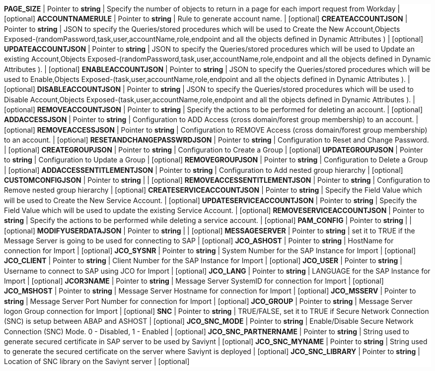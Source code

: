 **PAGE_SIZE** | Pointer to **string** | Specify the number of objects to return in a page for each import request from Workday | [optional] 
**ACCOUNTNAMERULE** | Pointer to **string** | Rule to generate account name. | [optional] 
**CREATEACCOUNTJSON** | Pointer to **string** | JSON to specify the Queries/stored procedures which will be used to Create the New Account,Objects Exposed-(randomPassword,task,user,accountName,role,endpoint and all the objects defined in Dynamic Attributes ) | [optional] 
**UPDATEACCOUNTJSON** | Pointer to **string** | JSON to specify the Queries/stored procedures which will be used to Update an existing Account,Objects Exposed-(randomPassword,task,user,accountName,role,endpoint and all the objects defined in Dynamic Attributes ). | [optional] 
**ENABLEACCOUNTJSON** | Pointer to **string** | JSON to specify the Queries/stored procedures which will be used to Enable,Objects Exposed-(task,user,accountName,role,endpoint and all the objects defined in Dynamic Attributes ). | [optional] 
**DISABLEACCOUNTJSON** | Pointer to **string** | JSON to specify the Queries/stored procedures which will be used to Disable Account,Objects Exposed-(task,user,accountName,role,endpoint and all the objects defined in Dynamic Attributes ). | [optional] 
**REMOVEACCOUNTJSON** | Pointer to **string** | Specify the actions to be performed for deleting an account. | [optional] 
**ADDACCESSJSON** | Pointer to **string** | Configuration to ADD Access (cross domain/forest group membership) to an account. | [optional] 
**REMOVEACCESSJSON** | Pointer to **string** | Configuration to REMOVE Access (cross domain/forest group membership) to an account. | [optional] 
**RESETANDCHANGEPASSWRDJSON** | Pointer to **string** | Configuration to Reset and Change Password. | [optional] 
**CREATEGROUPJSON** | Pointer to **string** | Configuration to Create a Group | [optional] 
**UPDATEGROUPJSON** | Pointer to **string** | Configuration to Update a Group | [optional] 
**REMOVEGROUPJSON** | Pointer to **string** | Configuration to Delete a Group | [optional] 
**ADDACCESSENTITLEMENTJSON** | Pointer to **string** | Configuration to Add nested group hierarchy | [optional] 
**CUSTOMCONFIGJSON** | Pointer to **string** |  | [optional] 
**REMOVEACCESSENTITLEMENTJSON** | Pointer to **string** | Configuration to Remove nested group hierarchy | [optional] 
**CREATESERVICEACCOUNTJSON** | Pointer to **string** | Specify the Field Value which will be used to Create the New Service Account. | [optional] 
**UPDATESERVICEACCOUNTJSON** | Pointer to **string** | Specify the Field Value which will be used to update the existing Service Account. | [optional] 
**REMOVESERVICEACCOUNTJSON** | Pointer to **string** | Specify the actions to be performed while deleting a service account. | [optional] 
**PAM_CONFIG** | Pointer to **string** |  | [optional] 
**MODIFYUSERDATAJSON** | Pointer to **string** |  | [optional] 
**MESSAGESERVER** | Pointer to **string** | set it to TRUE if the Message Server is going to be used for connecting to SAP | [optional] 
**JCO_ASHOST** | Pointer to **string** | HostName for connection for Import | [optional] 
**JCO_SYSNR** | Pointer to **string** | System Number for the SAP Instance for Import | [optional] 
**JCO_CLIENT** | Pointer to **string** | Client Number for the SAP Instance for Import | [optional] 
**JCO_USER** | Pointer to **string** | Username to connect to SAP using JCO for Import | [optional] 
**JCO_LANG** | Pointer to **string** | LANGUAGE for the SAP Instance for Import | [optional] 
**JCOR3NAME** | Pointer to **string** | Message Server SystemID for connection for Import | [optional] 
**JCO_MSHOST** | Pointer to **string** | Message Server Hostname for connection for Import | [optional] 
**JCO_MSSERV** | Pointer to **string** | Message Server Port Number for connection for Import | [optional] 
**JCO_GROUP** | Pointer to **string** | Message Server logon Group connection for Import | [optional] 
**SNC** | Pointer to **string** | TRUE/FALSE, set it to TRUE if Secure Network Connection (SNC) is setup between ABAP and ASHOST | [optional] 
**JCO_SNC_MODE** | Pointer to **string** | Enable/Disable Secure Network Connection (SNC) Mode. 0 - Disabled, 1 - Enabled | [optional] 
**JCO_SNC_PARTNERNAME** | Pointer to **string** | String used to generate secured certificate in SAP server to be used by Saviynt | [optional] 
**JCO_SNC_MYNAME** | Pointer to **string** | String used to generate the secured certificate on the server where Saviynt is deployed | [optional] 
**JCO_SNC_LIBRARY** | Pointer to **string** | Location of SNC library on the Saviynt server | [optional] 